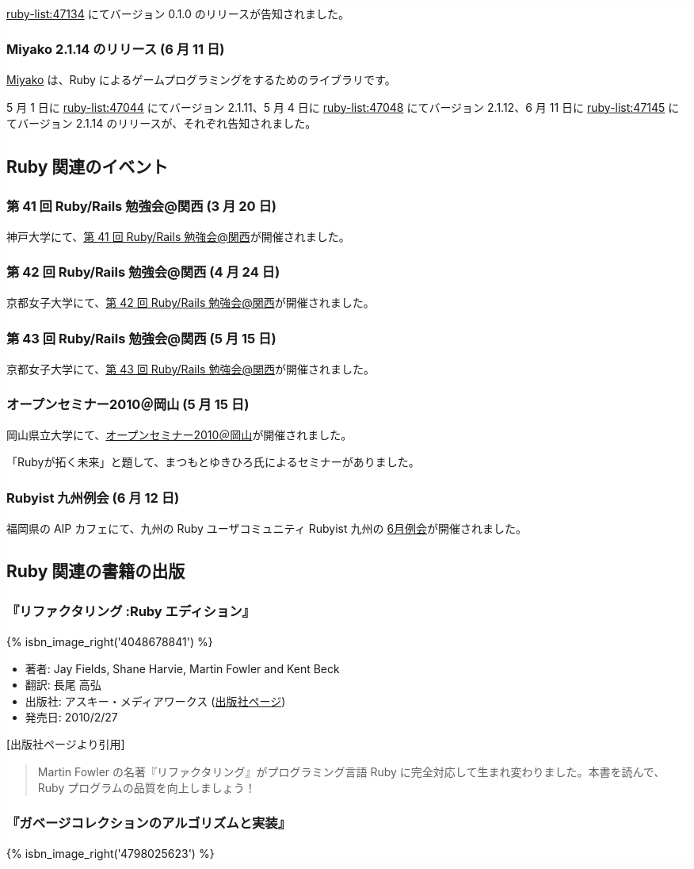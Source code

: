 [ruby-list:47134](http://blade.nagaokaut.ac.jp/cgi-bin/scat.rb/ruby/ruby-list/47134) にてバージョン 0.1.0 のリリースが告知されました。

### Miyako 2.1.14 のリリース (6 月 11 日)

[Miyako](http://www.twin.ne.jp/~cyross/Miyako/) は、Ruby によるゲームプログラミングをするためのライブラリです。

5 月 1 日に [ruby-list:47044](http://blade.nagaokaut.ac.jp/cgi-bin/scat.rb/ruby/ruby-list/47044) にてバージョン 2.1.11、5 月 4 日に [ruby-list:47048](http://blade.nagaokaut.ac.jp/cgi-bin/scat.rb/ruby/ruby-list/47048) にてバージョン 2.1.12、6 月 11 日に [ruby-list:47145](http://blade.nagaokaut.ac.jp/cgi-bin/scat.rb/ruby/ruby-list/47145) にてバージョン 2.1.14  のリリースが、それぞれ告知されました。

## Ruby 関連のイベント

### 第 41 回 Ruby/Rails 勉強会@関西 (3 月 20 日)

神戸大学にて、[第 41 回 Ruby/Rails 勉強会@関西](http://jp.rubyist.net/?KansaiWorkshop41)が開催されました。

### 第 42 回 Ruby/Rails 勉強会@関西 (4 月 24 日)

京都女子大学にて、[第 42 回 Ruby/Rails 勉強会@関西](http://jp.rubyist.net/?KansaiWorkshop42)が開催されました。

### 第 43 回 Ruby/Rails 勉強会@関西 (5 月 15 日)

京都女子大学にて、[第 43 回 Ruby/Rails 勉強会@関西](http://jp.rubyist.net/?KansaiWorkshop43)が開催されました。

### オープンセミナー2010＠岡山 (5 月 15 日)

岡山県立大学にて、[オープンセミナー2010＠岡山](http://openseminar.okaya.ma/2010/)が開催されました。

「Rubyが拓く未来」と題して、まつもとゆきひろ氏によるセミナーがありました。

### Rubyist 九州例会 (6 月 12 日)

福岡県の AIP カフェにて、九州の Ruby ユーザコミュニティ Rubyist 九州の [6月例会](http://atnd.org/events/4690)が開催されました。

## Ruby 関連の書籍の出版

### 『リファクタリング :Ruby エディション』
{% isbn_image_right('4048678841') %}

* 著者: Jay Fields, Shane Harvie, Martin Fowler and Kent Beck
* 翻訳: 長尾 高弘
* 出版社: アスキー・メディアワークス ([出版社ページ](http://asciimw.jp/search/mode/item/cd/A1000670))
* 発売日: 2010/2/27


[出版社ページより引用] 

> Martin Fowler の名著『リファクタリング』がプログラミング言語 Ruby に完全対応して生まれ変わりました。本書を読んで、Ruby プログラムの品質を向上しましょう！


### 『ガベージコレクションのアルゴリズムと実装』
{% isbn_image_right('4798025623') %}

